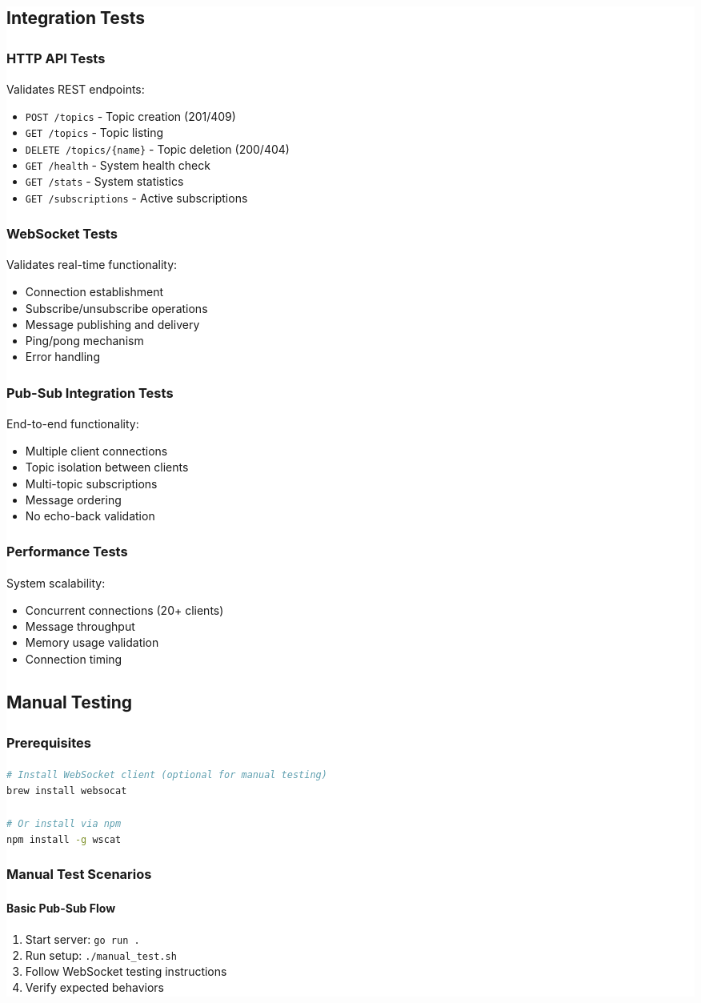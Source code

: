 ## Integration Tests

### HTTP API Tests
Validates REST endpoints:
- `POST /topics` - Topic creation (201/409)
- `GET /topics` - Topic listing
- `DELETE /topics/{name}` - Topic deletion (200/404)
- `GET /health` - System health check
- `GET /stats` - System statistics
- `GET /subscriptions` - Active subscriptions

### WebSocket Tests
Validates real-time functionality:
- Connection establishment
- Subscribe/unsubscribe operations
- Message publishing and delivery
- Ping/pong mechanism
- Error handling

### Pub-Sub Integration Tests
End-to-end functionality:
- Multiple client connections
- Topic isolation between clients
- Multi-topic subscriptions
- Message ordering
- No echo-back validation

### Performance Tests
System scalability:
- Concurrent connections (20+ clients)
- Message throughput
- Memory usage validation
- Connection timing

## Manual Testing

### Prerequisites
```bash
# Install WebSocket client (optional for manual testing)
brew install websocat

# Or install via npm
npm install -g wscat
```

### Manual Test Scenarios

#### Basic Pub-Sub Flow
1. Start server: `go run .`
2. Run setup: `./manual_test.sh`
3. Follow WebSocket testing instructions
4. Verify expected behaviors
